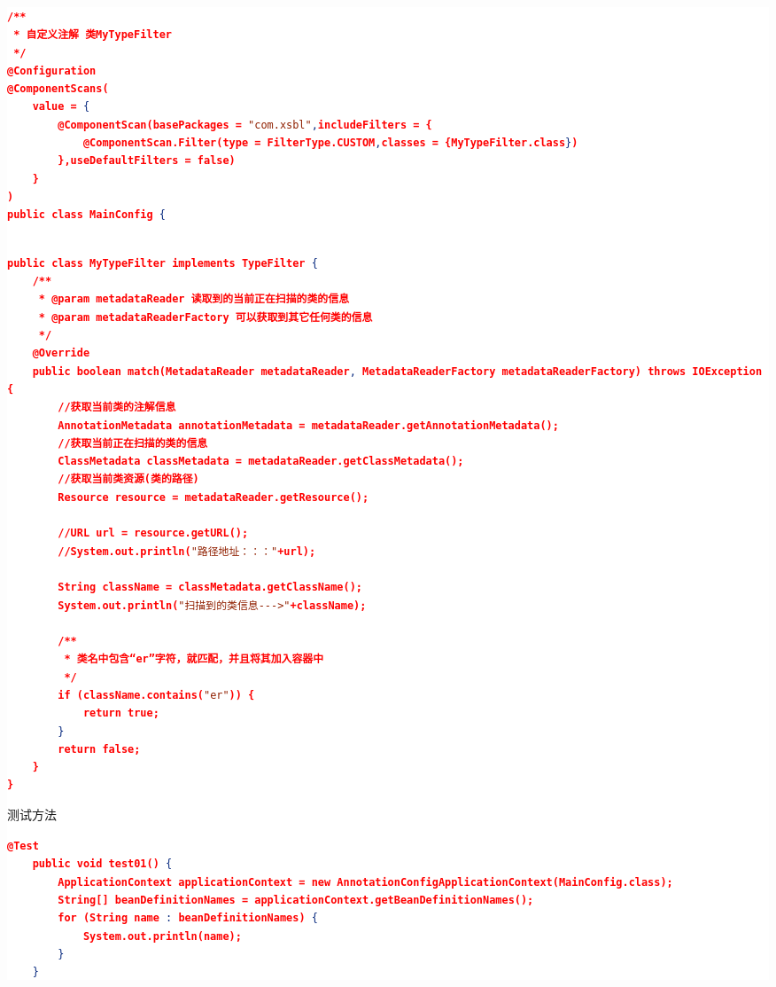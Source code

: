 ```json
/**
 * 自定义注解 类MyTypeFilter
 */
@Configuration
@ComponentScans(
    value = {
        @ComponentScan(basePackages = "com.xsbl",includeFilters = {
            @ComponentScan.Filter(type = FilterType.CUSTOM,classes = {MyTypeFilter.class})
        },useDefaultFilters = false)
    }
)
public class MainConfig {
    
```

```json
public class MyTypeFilter implements TypeFilter {
    /**
     * @param metadataReader 读取到的当前正在扫描的类的信息
     * @param metadataReaderFactory 可以获取到其它任何类的信息
     */
    @Override
    public boolean match(MetadataReader metadataReader, MetadataReaderFactory metadataReaderFactory) throws IOException {
        //获取当前类的注解信息
        AnnotationMetadata annotationMetadata = metadataReader.getAnnotationMetadata();
        //获取当前正在扫描的类的信息
        ClassMetadata classMetadata = metadataReader.getClassMetadata();
        //获取当前类资源(类的路径)
        Resource resource = metadataReader.getResource();

        //URL url = resource.getURL();
        //System.out.println("路径地址：：："+url);

        String className = classMetadata.getClassName();
        System.out.println("扫描到的类信息--->"+className);

        /**
         * 类名中包含“er”字符，就匹配，并且将其加入容器中
         */
        if (className.contains("er")) {
            return true;
        }
        return false;
    }
}
```

测试方法

```json
@Test
    public void test01() {
        ApplicationContext applicationContext = new AnnotationConfigApplicationContext(MainConfig.class);
        String[] beanDefinitionNames = applicationContext.getBeanDefinitionNames();
        for (String name : beanDefinitionNames) {
            System.out.println(name);
        }
    }
```
